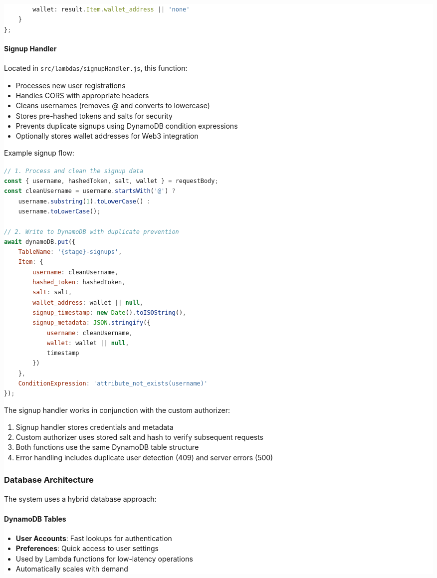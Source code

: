 ```javascript
        wallet: result.Item.wallet_address || 'none'
    }
};
```

#### Signup Handler
Located in `src/lambdas/signupHandler.js`, this function:
- Processes new user registrations
- Handles CORS with appropriate headers
- Cleans usernames (removes @ and converts to lowercase)
- Stores pre-hashed tokens and salts for security
- Prevents duplicate signups using DynamoDB condition expressions
- Optionally stores wallet addresses for Web3 integration

Example signup flow:
```javascript
// 1. Process and clean the signup data
const { username, hashedToken, salt, wallet } = requestBody;
const cleanUsername = username.startsWith('@') ?
    username.substring(1).toLowerCase() :
    username.toLowerCase();

// 2. Write to DynamoDB with duplicate prevention
await dynamoDB.put({
    TableName: '{stage}-signups',
    Item: {
        username: cleanUsername,
        hashed_token: hashedToken,
        salt: salt,
        wallet_address: wallet || null,
        signup_timestamp: new Date().toISOString(),
        signup_metadata: JSON.stringify({
            username: cleanUsername,
            wallet: wallet || null,
            timestamp
        })
    },
    ConditionExpression: 'attribute_not_exists(username)'
});
```

The signup handler works in conjunction with the custom authorizer:
1. Signup handler stores credentials and metadata
2. Custom authorizer uses stored salt and hash to verify subsequent requests
3. Both functions use the same DynamoDB table structure
4. Error handling includes duplicate user detection (409) and server errors (500)

### Database Architecture

The system uses a hybrid database approach:

#### DynamoDB Tables
- **User Accounts**: Fast lookups for authentication
- **Preferences**: Quick access to user settings
- Used by Lambda functions for low-latency operations
- Automatically scales with demand
